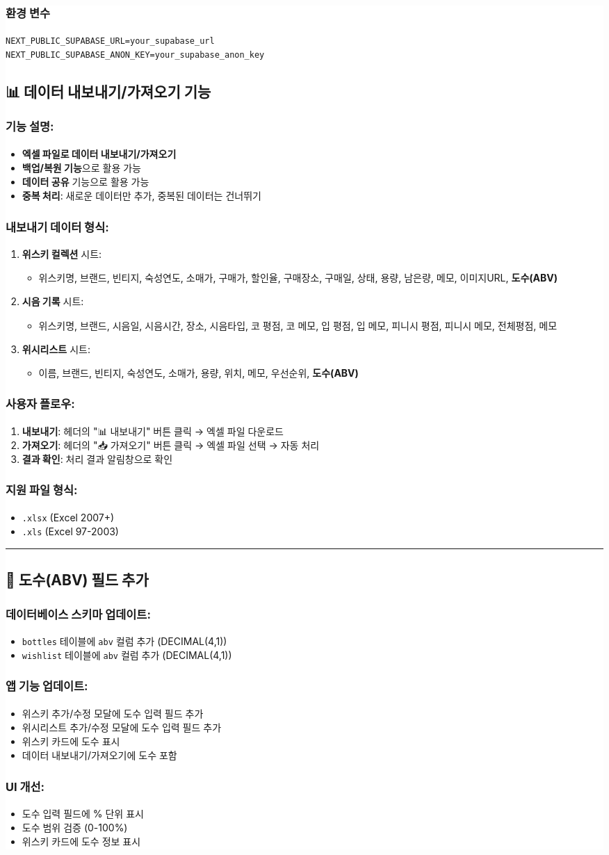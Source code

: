 ### 환경 변수
```
NEXT_PUBLIC_SUPABASE_URL=your_supabase_url
NEXT_PUBLIC_SUPABASE_ANON_KEY=your_supabase_anon_key
``` 

## 📊 **데이터 내보내기/가져오기 기능**

### **기능 설명:**
- **엑셀 파일로 데이터 내보내기/가져오기**
- **백업/복원 기능**으로 활용 가능
- **데이터 공유** 기능으로 활용 가능
- **중복 처리**: 새로운 데이터만 추가, 중복된 데이터는 건너뛰기

### **내보내기 데이터 형식:**
1. **위스키 컬렉션** 시트:
   - 위스키명, 브랜드, 빈티지, 숙성연도, 소매가, 구매가, 할인율, 구매장소, 구매일, 상태, 용량, 남은량, 메모, 이미지URL, **도수(ABV)**

2. **시음 기록** 시트:
   - 위스키명, 브랜드, 시음일, 시음시간, 장소, 시음타입, 코 평점, 코 메모, 입 평점, 입 메모, 피니시 평점, 피니시 메모, 전체평점, 메모

3. **위시리스트** 시트:
   - 이름, 브랜드, 빈티지, 숙성연도, 소매가, 용량, 위치, 메모, 우선순위, **도수(ABV)**

### **사용자 플로우:**
1. **내보내기**: 헤더의 "📊 내보내기" 버튼 클릭 → 엑셀 파일 다운로드
2. **가져오기**: 헤더의 "📥 가져오기" 버튼 클릭 → 엑셀 파일 선택 → 자동 처리
3. **결과 확인**: 처리 결과 알림창으로 확인

### **지원 파일 형식:**
- `.xlsx` (Excel 2007+)
- `.xls` (Excel 97-2003)

---

## 🥃 **도수(ABV) 필드 추가**

### **데이터베이스 스키마 업데이트:**
- `bottles` 테이블에 `abv` 컬럼 추가 (DECIMAL(4,1))
- `wishlist` 테이블에 `abv` 컬럼 추가 (DECIMAL(4,1))

### **앱 기능 업데이트:**
- 위스키 추가/수정 모달에 도수 입력 필드 추가
- 위시리스트 추가/수정 모달에 도수 입력 필드 추가
- 위스키 카드에 도수 표시
- 데이터 내보내기/가져오기에 도수 포함

### **UI 개선:**
- 도수 입력 필드에 % 단위 표시
- 도수 범위 검증 (0-100%)
- 위스키 카드에 도수 정보 표시 
